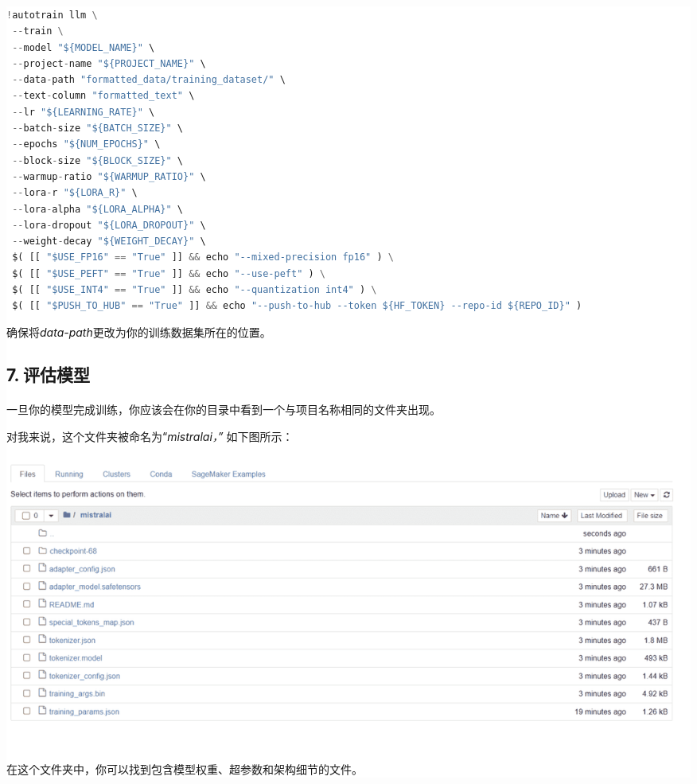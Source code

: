 ```py
!autotrain llm \
 --train \
 --model "${MODEL_NAME}" \
 --project-name "${PROJECT_NAME}" \
 --data-path "formatted_data/training_dataset/" \
 --text-column "formatted_text" \
 --lr "${LEARNING_RATE}" \
 --batch-size "${BATCH_SIZE}" \
 --epochs "${NUM_EPOCHS}" \
 --block-size "${BLOCK_SIZE}" \
 --warmup-ratio "${WARMUP_RATIO}" \
 --lora-r "${LORA_R}" \
 --lora-alpha "${LORA_ALPHA}" \
 --lora-dropout "${LORA_DROPOUT}" \
 --weight-decay "${WEIGHT_DECAY}" \
 $( [[ "$USE_FP16" == "True" ]] && echo "--mixed-precision fp16" ) \
 $( [[ "$USE_PEFT" == "True" ]] && echo "--use-peft" ) \
 $( [[ "$USE_INT4" == "True" ]] && echo "--quantization int4" ) \
 $( [[ "$PUSH_TO_HUB" == "True" ]] && echo "--push-to-hub --token ${HF_TOKEN} --repo-id ${REPO_ID}" )
```

确保将*data-path*更改为你的训练数据集所在的位置。

## 7\. 评估模型

一旦你的模型完成训练，你应该会在你的目录中看到一个与项目名称相同的文件夹出现。

对我来说，这个文件夹被命名为“*mistralai，”* 如下图所示：

![Mistral 7B-V0.2: 用 Hugging Face 微调 Mistral 的新开源 LLM](img/e650269f16bb1815dfccc3be3ad0b343.png)

在这个文件夹中，你可以找到包含模型权重、超参数和架构细节的文件。
